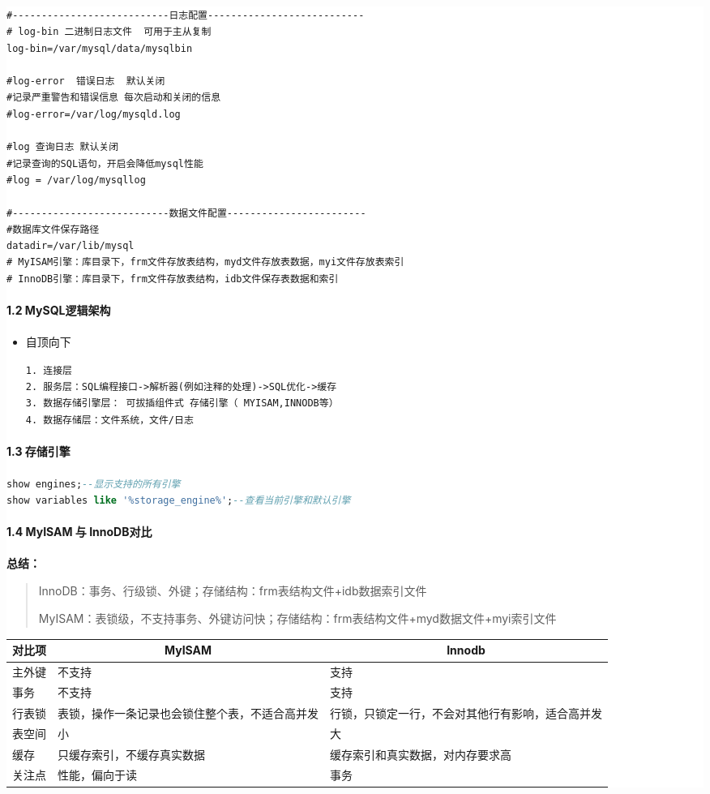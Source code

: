 ```shell
#---------------------------日志配置---------------------------
# log-bin 二进制日志文件  可用于主从复制
log-bin=/var/mysql/data/mysqlbin

#log-error  错误日志  默认关闭
#记录严重警告和错误信息 每次启动和关闭的信息
#log-error=/var/log/mysqld.log

#log 查询日志 默认关闭
#记录查询的SQL语句，开启会降低mysql性能
#log = /var/log/mysqllog

#---------------------------数据文件配置------------------------
#数据库文件保存路径
datadir=/var/lib/mysql
# MyISAM引擎：库目录下，frm文件存放表结构，myd文件存放表数据，myi文件存放表索引
# InnoDB引擎：库目录下，frm文件存放表结构，idb文件保存表数据和索引
```



#### 1.2 MySQL逻辑架构

* 自顶向下

  ```shell
  1. 连接层
  2. 服务层：SQL编程接口->解析器(例如注释的处理)->SQL优化->缓存
  3. 数据存储引擎层： 可拔插组件式 存储引擎（ MYISAM,INNODB等）
  4. 数据存储层：文件系统，文件/日志
  ```



#### 1.3 存储引擎

```SQL
show engines;--显示支持的所有引擎
show variables like '%storage_engine%';--查看当前引擎和默认引擎
```



#### 1.4 MyISAM 与 InnoDB对比

**总结：**

> InnoDB：事务、行级锁、外键；存储结构：frm表结构文件+idb数据索引文件
>
> MyISAM：表锁级，不支持事务、外键访问快；存储结构：frm表结构文件+myd数据文件+myi索引文件

| 对比项 | MyISAM                                         | Innodb                                           |
| ------ | ---------------------------------------------- | ------------------------------------------------ |
| 主外键 | 不支持                                         | 支持                                             |
| 事务   | 不支持                                         | 支持                                             |
| 行表锁 | 表锁，操作一条记录也会锁住整个表，不适合高并发 | 行锁，只锁定一行，不会对其他行有影响，适合高并发 |
| 表空间 | 小                                             | 大                                               |
| 缓存   | 只缓存索引，不缓存真实数据                     | 缓存索引和真实数据，对内存要求高                 |
| 关注点 | 性能，偏向于读                                 | 事务                                             |
